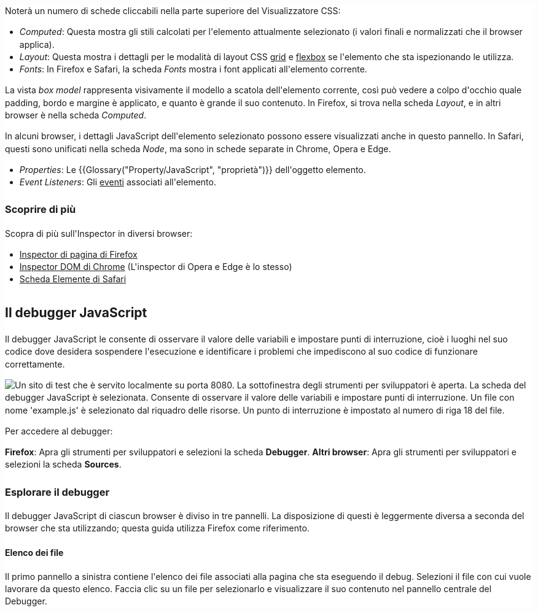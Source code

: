 Noterà un numero di schede cliccabili nella parte superiore del Visualizzatore CSS:

- _Computed_: Questa mostra gli stili calcolati per l'elemento attualmente selezionato (i valori finali e normalizzati che il browser applica).
- _Layout_: Questa mostra i dettagli per le modalità di layout CSS [grid](/it/docs/Web/CSS/CSS_grid_layout) e [flexbox](/it/docs/Web/CSS/CSS_flexible_box_layout) se l'elemento che sta ispezionando le utilizza.
- _Fonts_: In Firefox e Safari, la scheda _Fonts_ mostra i font applicati all'elemento corrente.

La vista _box model_ rappresenta visivamente il modello a scatola dell'elemento corrente, così può vedere a colpo d'occhio quale padding, bordo e margine è applicato, e quanto è grande il suo contenuto. In Firefox, si trova nella scheda _Layout_, e in altri browser è nella scheda _Computed_.

In alcuni browser, i dettagli JavaScript dell'elemento selezionato possono essere visualizzati anche in questo pannello. In Safari, questi sono unificati nella scheda _Node_, ma sono in schede separate in Chrome, Opera e Edge.

- _Properties_: Le {{Glossary("Property/JavaScript", "proprietà")}} dell'oggetto elemento.
- _Event Listeners_: Gli [eventi](/it/docs/Web/API/Event) associati all'elemento.

### Scoprire di più

Scopra di più sull'Inspector in diversi browser:

- [Inspector di pagina di Firefox](https://firefox-source-docs.mozilla.org/devtools-user/page_inspector/index.html)
- [Inspector DOM di Chrome](https://developer.chrome.com/docs/devtools/dom/) (L'inspector di Opera e Edge è lo stesso)
- [Scheda Elemente di Safari](https://webkit.org/web-inspector/elements-tab/)

## Il debugger JavaScript

Il debugger JavaScript le consente di osservare il valore delle variabili e impostare punti di interruzione, cioè i luoghi nel suo codice dove desidera sospendere l'esecuzione e identificare i problemi che impediscono al suo codice di funzionare correttamente.

![Un sito di test che è servito localmente su porta 8080. La sottofinestra degli strumenti per sviluppatori è aperta. La scheda del debugger JavaScript è selezionata. Consente di osservare il valore delle variabili e impostare punti di interruzione. Un file con nome 'example.js' è selezionato dal riquadro delle risorse. Un punto di interruzione è impostato al numero di riga 18 del file.](firefox_debugger.png)

Per accedere al debugger:

**Firefox**: Apra gli strumenti per sviluppatori e selezioni la scheda **Debugger**.
**Altri browser**: Apra gli strumenti per sviluppatori e selezioni la scheda **Sources**.

### Esplorare il debugger

Il debugger JavaScript di ciascun browser è diviso in tre pannelli. La disposizione di questi è leggermente diversa a seconda del browser che sta utilizzando; questa guida utilizza Firefox come riferimento.

#### Elenco dei file

Il primo pannello a sinistra contiene l'elenco dei file associati alla pagina che sta eseguendo il debug. Selezioni il file con cui vuole lavorare da questo elenco. Faccia clic su un file per selezionarlo e visualizzare il suo contenuto nel pannello centrale del Debugger.
